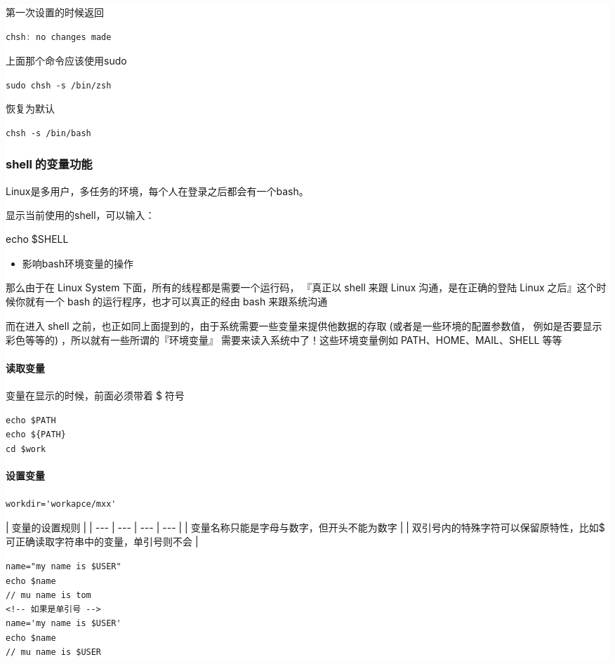 第一次设置的时候返回

```js
chsh: no changes made
```

上面那个命令应该使用sudo 

```
sudo chsh -s /bin/zsh 
```


恢复为默认

```
chsh -s /bin/bash
```

### shell 的变量功能

Linux是多用户，多任务的环境，每个人在登录之后都会有一个bash。

显示当前使用的shell，可以输入：

echo $SHELL

* 影响bash环境变量的操作

那么由于在 Linux System 下面，所有的线程都是需要一个运行码， 『真正以 shell 来跟 Linux 沟通，是在正确的登陆 Linux 之后』这个时候你就有一个 bash 的运行程序，也才可以真正的经由 bash 来跟系统沟通

而在进入 shell 之前，也正如同上面提到的，由于系统需要一些变量来提供他数据的存取 (或者是一些环境的配置参数值， 例如是否要显示彩色等等的) ，所以就有一些所谓的『环境变量』 需要来读入系统中了！这些环境变量例如 PATH、HOME、MAIL、SHELL 等等

#### 读取变量

变量在显示的时候，前面必须带着 $ 符号

```
echo $PATH
echo ${PATH}
cd $work
```

#### 设置变量

```
workdir='workapce/mxx'
```


| 变量的设置规则 |
| --- | --- | --- | --- |
| 变量名称只能是字母与数字，但开头不能为数字 |
| 双引号内的特殊字符可以保留原特性，比如$ 可正确读取字符串中的变量，单引号则不会 |


```
name="my name is $USER"
echo $name
// mu name is tom
<!-- 如果是单引号 -->
name='my name is $USER'
echo $name
// mu name is $USER
```

